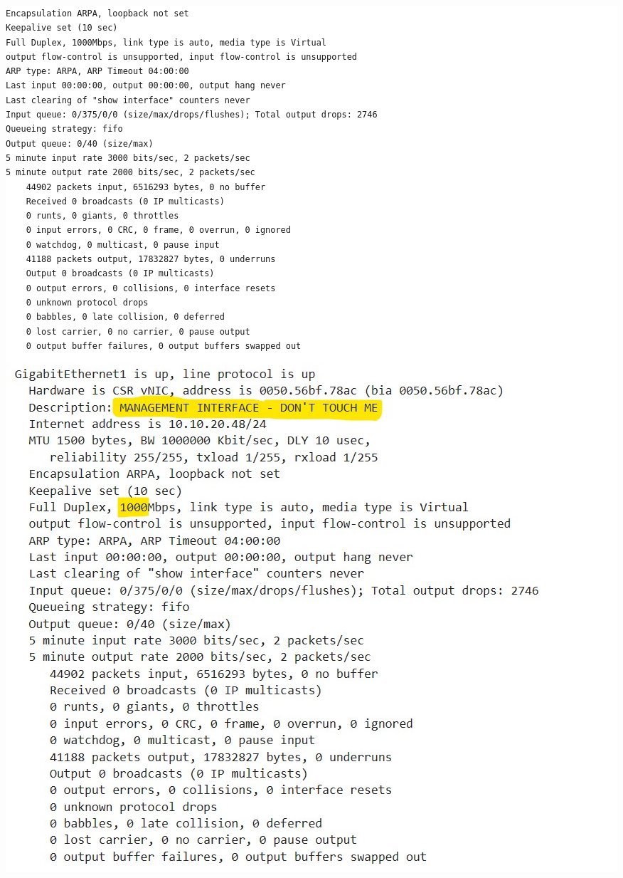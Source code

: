 ```
Encapsulation ARPA, loopback not set
Keepalive set (10 sec)
Full Duplex, 1000Mbps, link type is auto, media type is Virtual
output flow-control is unsupported, input flow-control is unsupported
ARP type: ARPA, ARP Timeout 04:00:00
Last input 00:00:00, output 00:00:00, output hang never
Last clearing of "show interface" counters never
Input queue: 0/375/0/0 (size/max/drops/flushes); Total output drops: 2746
Queueing strategy: fifo
Output queue: 0/40 (size/max)
5 minute input rate 3000 bits/sec, 2 packets/sec
5 minute output rate 2000 bits/sec, 2 packets/sec
    44902 packets input, 6516293 bytes, 0 no buffer
    Received 0 broadcasts (0 IP multicasts)
    0 runts, 0 giants, 0 throttles 
    0 input errors, 0 CRC, 0 frame, 0 overrun, 0 ignored
    0 watchdog, 0 multicast, 0 pause input
    41188 packets output, 17832827 bytes, 0 underruns
    Output 0 broadcasts (0 IP multicasts)
    0 output errors, 0 collisions, 0 interface resets
    0 unknown protocol drops
    0 babbles, 0 late collision, 0 deferred
    0 lost carrier, 0 no carrier, 0 pause output
    0 output buffer failures, 0 output buffers swapped out
```
![GigabitEthernet1_output](/assets/img/favicons/output_ge1.jpg)
